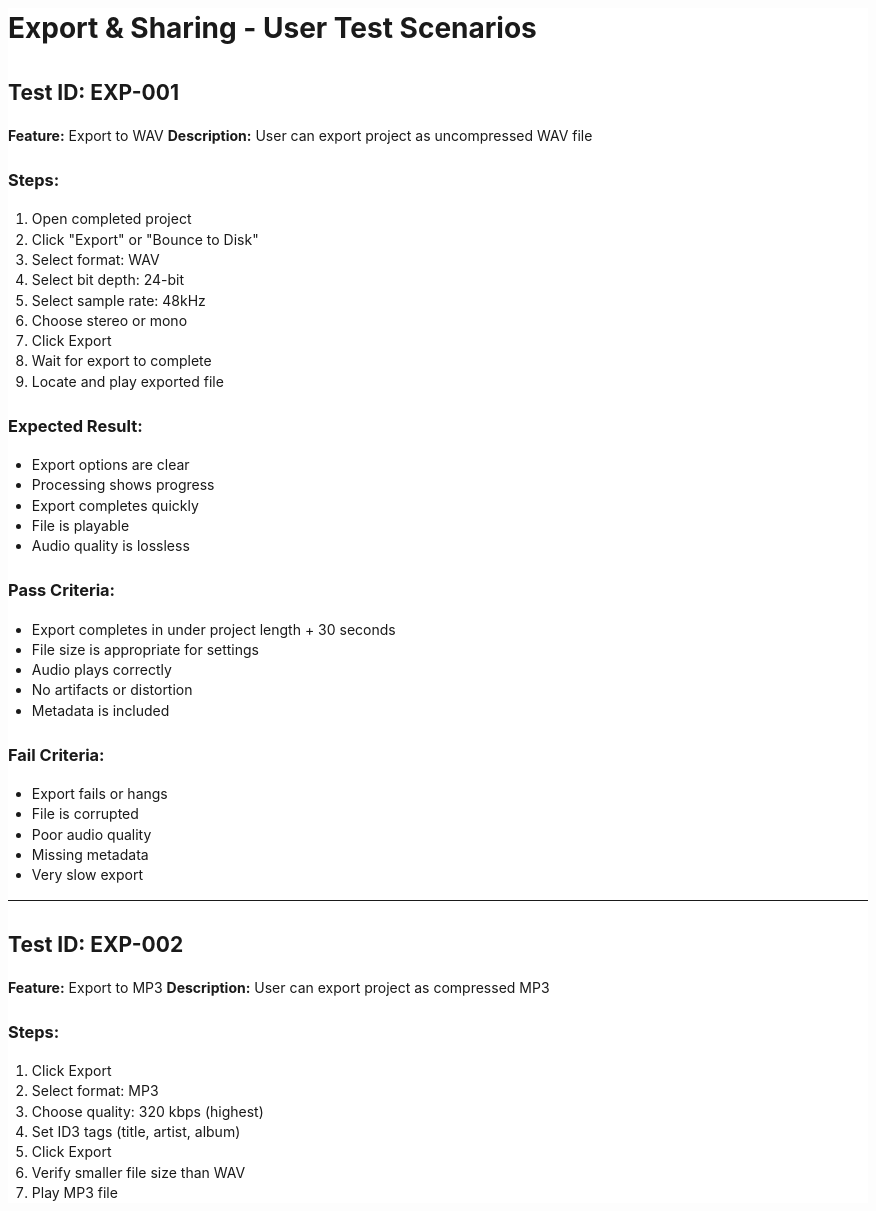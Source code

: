 # Export & Sharing - User Test Scenarios

## Test ID: EXP-001
**Feature:** Export to WAV
**Description:** User can export project as uncompressed WAV file

### Steps:
1. Open completed project
2. Click "Export" or "Bounce to Disk"
3. Select format: WAV
4. Select bit depth: 24-bit
5. Select sample rate: 48kHz
6. Choose stereo or mono
7. Click Export
8. Wait for export to complete
9. Locate and play exported file

### Expected Result:
- Export options are clear
- Processing shows progress
- Export completes quickly
- File is playable
- Audio quality is lossless

### Pass Criteria:
- Export completes in under project length + 30 seconds
- File size is appropriate for settings
- Audio plays correctly
- No artifacts or distortion
- Metadata is included

### Fail Criteria:
- Export fails or hangs
- File is corrupted
- Poor audio quality
- Missing metadata
- Very slow export

---

## Test ID: EXP-002
**Feature:** Export to MP3
**Description:** User can export project as compressed MP3

### Steps:
1. Click Export
2. Select format: MP3
3. Choose quality: 320 kbps (highest)
4. Set ID3 tags (title, artist, album)
5. Click Export
6. Verify smaller file size than WAV
7. Play MP3 file
